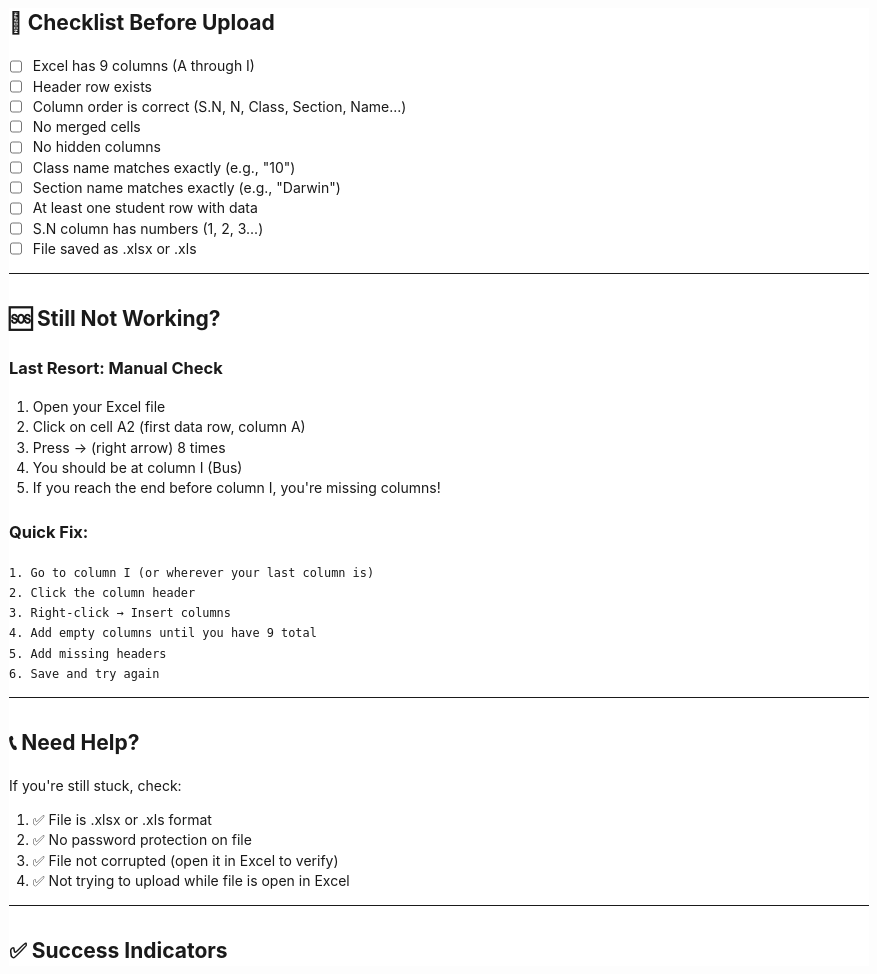 
## 🎯 **Checklist Before Upload**

- [ ] Excel has 9 columns (A through I)
- [ ] Header row exists
- [ ] Column order is correct (S.N, N, Class, Section, Name...)
- [ ] No merged cells
- [ ] No hidden columns
- [ ] Class name matches exactly (e.g., "10")
- [ ] Section name matches exactly (e.g., "Darwin")
- [ ] At least one student row with data
- [ ] S.N column has numbers (1, 2, 3...)
- [ ] File saved as .xlsx or .xls

---

## 🆘 **Still Not Working?**

### **Last Resort: Manual Check**

1. Open your Excel file
2. Click on cell A2 (first data row, column A)
3. Press → (right arrow) 8 times
4. You should be at column I (Bus)
5. If you reach the end before column I, you're missing columns!

### **Quick Fix:**

```
1. Go to column I (or wherever your last column is)
2. Click the column header
3. Right-click → Insert columns
4. Add empty columns until you have 9 total
5. Add missing headers
6. Save and try again
```

---

## 📞 **Need Help?**

If you're still stuck, check:
1. ✅ File is .xlsx or .xls format
2. ✅ No password protection on file
3. ✅ File not corrupted (open it in Excel to verify)
4. ✅ Not trying to upload while file is open in Excel

---

## ✅ **Success Indicators**
